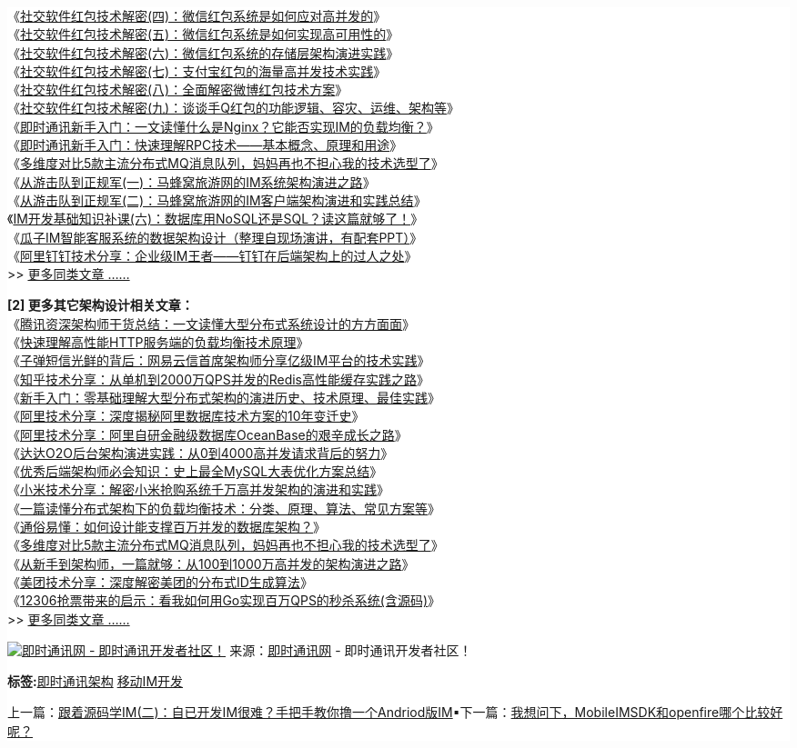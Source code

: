《[社交软件红包技术解密(四)：微信红包系统是如何应对高并发的](http://www.52im.net/thread-2548-1-1.html)》  
《[社交软件红包技术解密(五)：微信红包系统是如何实现高可用性的](http://www.52im.net/thread-2564-1-1.html)》  
《[社交软件红包技术解密(六)：微信红包系统的存储层架构演进实践](http://www.52im.net/thread-2568-1-1.html)》  
《[社交软件红包技术解密(七)：支付宝红包的海量高并发技术实践](http://www.52im.net/thread-2573-1-1.html)》  
《[社交软件红包技术解密(八)：全面解密微博红包技术方案](http://www.52im.net/thread-2576-1-1.html)》  
《[社交软件红包技术解密(九)：谈谈手Q红包的功能逻辑、容灾、运维、架构等](http://www.52im.net/thread-2583-1-1.html)》  
《[即时通讯新手入门：一文读懂什么是Nginx？它能否实现IM的负载均衡？](http://www.52im.net/thread-2600-1-1.html)》  
《[即时通讯新手入门：快速理解RPC技术——基本概念、原理和用途](http://www.52im.net/thread-2620-1-1.html)》  
《[多维度对比5款主流分布式MQ消息队列，妈妈再也不担心我的技术选型了](http://www.52im.net/thread-2625-1-1.html)》  
《[从游击队到正规军(一)：马蜂窝旅游网的IM系统架构演进之路](http://www.52im.net/thread-2675-1-1.html)》  
《[从游击队到正规军(二)：马蜂窝旅游网的IM客户端架构演进和实践总结](http://www.52im.net/thread-2796-1-1.html)》  
《[IM开发基础知识补课(六)：数据库用NoSQL还是SQL？读这篇就够了！](http://www.52im.net/thread-2759-1-1.html)》  
《[瓜子IM智能客服系统的数据架构设计（整理自现场演讲，有配套PPT）](http://www.52im.net/thread-2807-1-1.html)》  
《[阿里钉钉技术分享：企业级IM王者——钉钉在后端架构上的过人之处](http://www.52im.net/thread-2848-1-1.html)》  
\>> [更多同类文章 ……](http://www.52im.net/forum.php?mod=collection&action=view&ctid=7)  

**\[2\] 更多其它架构设计相关文章：**  
《[腾讯资深架构师干货总结：一文读懂大型分布式系统设计的方方面面](http://www.52im.net/thread-1811-1-1.html)》  
《[快速理解高性能HTTP服务端的负载均衡技术原理](http://www.52im.net/thread-1950-1-1.html)》  
《[子弹短信光鲜的背后：网易云信首席架构师分享亿级IM平台的技术实践](http://www.52im.net/thread-1961-1-1.html)》  
《[知乎技术分享：从单机到2000万QPS并发的Redis高性能缓存实践之路](http://www.52im.net/thread-1968-1-1.html)》  
《[新手入门：零基础理解大型分布式架构的演进历史、技术原理、最佳实践](http://www.52im.net/thread-2007-1-1.html)》  
《[阿里技术分享：深度揭秘阿里数据库技术方案的10年变迁史](http://www.52im.net/thread-2050-1-1.html)》  
《[阿里技术分享：阿里自研金融级数据库OceanBase的艰辛成长之路](http://www.52im.net/thread-2072-1-1.html)》  
《[达达O2O后台架构演进实践：从0到4000高并发请求背后的努力](http://www.52im.net/thread-2141-1-1.html)》  
《[优秀后端架构师必会知识：史上最全MySQL大表优化方案总结](http://www.52im.net/thread-2157-1-1.html)》  
《[小米技术分享：解密小米抢购系统千万高并发架构的演进和实践](http://www.52im.net/thread-2323-1-1.html)》  
《[一篇读懂分布式架构下的负载均衡技术：分类、原理、算法、常见方案等](http://www.52im.net/thread-2494-1-1.html)》  
《[通俗易懂：如何设计能支撑百万并发的数据库架构？](http://www.52im.net/thread-2510-1-1.html)》  
《[多维度对比5款主流分布式MQ消息队列，妈妈再也不担心我的技术选型了](http://www.52im.net/thread-2625-1-1.html)》  
《[从新手到架构师，一篇就够：从100到1000万高并发的架构演进之路](http://www.52im.net/thread-2665-1-1.html)》  
《[美团技术分享：深度解密美团的分布式ID生成算法](http://www.52im.net/thread-2751-1-1.html)》  
《[12306抢票带来的启示：看我如何用Go实现百万QPS的秒杀系统(含源码)](http://www.52im.net/thread-2771-1-1.html)》  
\>> [更多同类文章 ……](http://www.52im.net/forum.php?mod=collection&action=view&ctid=22)

[![即时通讯网 - 即时通讯开发者社区！](template/qu_115style/img/cngeeker_logo_32_32.png)](/thread-2675-1-1.html "即时通讯网 - 即时通讯开发者社区！") 来源：[即时通讯网](/thread-2675-1-1.html "即时通讯网 - 即时通讯开发者社区！") - 即时通讯开发者社区！

**标签:**[即时通讯架构](misc.php?mod=tag&id=88 "即时通讯架构") [移动IM开发](misc.php?mod=tag&id=17 "移动IM开发")

上一篇：[跟着源码学IM(二)：自已开发IM很难？手把手教你撸一个Andriod版IM](forum.php?mod=viewthread&tid=2671 "跟着源码学IM(二)：自已开发IM很难？手把手教你撸一个Andriod版IM")▪下一篇：[我想问下，MobileIMSDK和openfire哪个比较好呢？](forum.php?mod=viewthread&tid=2689 "我想问下，MobileIMSDK和openfire哪个比较好呢？")
